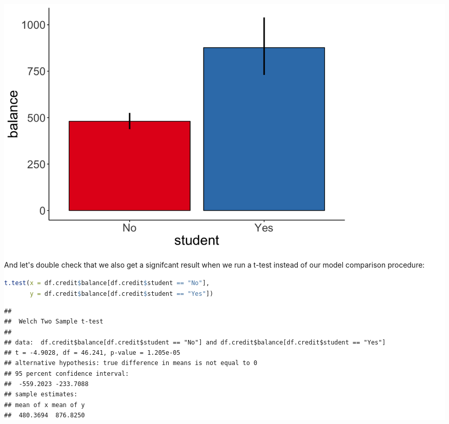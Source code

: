<img src="11-linear_model2_files/figure-html/linear-model2-23-1.png" width="672" />

And let's double check that we also get a signifcant result when we run a t-test instead of our model comparison procedure: 


```r
t.test(x = df.credit$balance[df.credit$student == "No"],
       y = df.credit$balance[df.credit$student == "Yes"])
```

```
## 
## 	Welch Two Sample t-test
## 
## data:  df.credit$balance[df.credit$student == "No"] and df.credit$balance[df.credit$student == "Yes"]
## t = -4.9028, df = 46.241, p-value = 1.205e-05
## alternative hypothesis: true difference in means is not equal to 0
## 95 percent confidence interval:
##  -559.2023 -233.7088
## sample estimates:
## mean of x mean of y 
##  480.3694  876.8250
```
